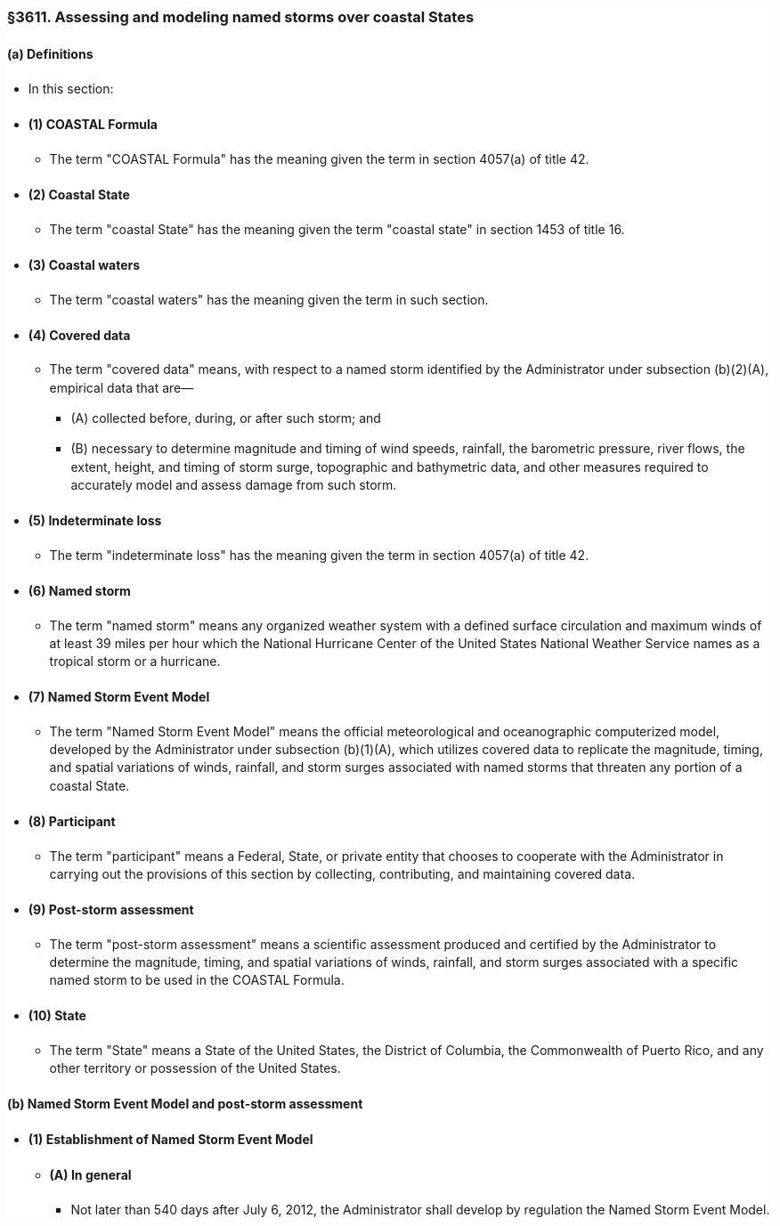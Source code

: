 ### §3611. Assessing and modeling named storms over coastal States
#### (a) Definitions
* In this section:

* #### (1) COASTAL Formula
  * The term "COASTAL Formula" has the meaning given the term in section 4057(a) of title 42.

* #### (2) Coastal State
  * The term "coastal State" has the meaning given the term "coastal state" in section 1453 of title 16.

* #### (3) Coastal waters
  * The term "coastal waters" has the meaning given the term in such section.

* #### (4) Covered data
  * The term "covered data" means, with respect to a named storm identified by the Administrator under subsection (b)(2)(A), empirical data that are—

    * (A) collected before, during, or after such storm; and

    * (B) necessary to determine magnitude and timing of wind speeds, rainfall, the barometric pressure, river flows, the extent, height, and timing of storm surge, topographic and bathymetric data, and other measures required to accurately model and assess damage from such storm.

* #### (5) Indeterminate loss
  * The term "indeterminate loss" has the meaning given the term in section 4057(a) of title 42.

* #### (6) Named storm
  * The term "named storm" means any organized weather system with a defined surface circulation and maximum winds of at least 39 miles per hour which the National Hurricane Center of the United States National Weather Service names as a tropical storm or a hurricane.

* #### (7) Named Storm Event Model
  * The term "Named Storm Event Model" means the official meteorological and oceanographic computerized model, developed by the Administrator under subsection (b)(1)(A), which utilizes covered data to replicate the magnitude, timing, and spatial variations of winds, rainfall, and storm surges associated with named storms that threaten any portion of a coastal State.

* #### (8) Participant
  * The term "participant" means a Federal, State, or private entity that chooses to cooperate with the Administrator in carrying out the provisions of this section by collecting, contributing, and maintaining covered data.

* #### (9) Post-storm assessment
  * The term "post-storm assessment" means a scientific assessment produced and certified by the Administrator to determine the magnitude, timing, and spatial variations of winds, rainfall, and storm surges associated with a specific named storm to be used in the COASTAL Formula.

* #### (10) State
  * The term "State" means a State of the United States, the District of Columbia, the Commonwealth of Puerto Rico, and any other territory or possession of the United States.

#### (b) Named Storm Event Model and post-storm assessment
* #### (1) Establishment of Named Storm Event Model
  * #### (A) In general
    * Not later than 540 days after July 6, 2012, the Administrator shall develop by regulation the Named Storm Event Model.
